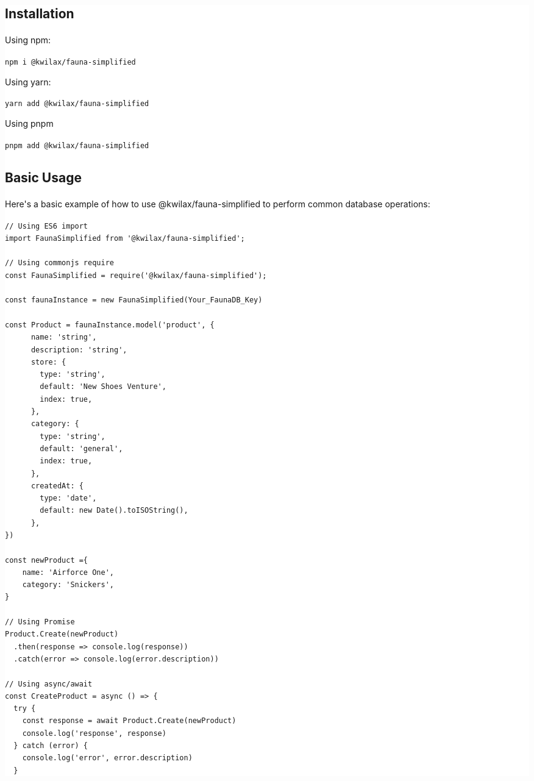 
## Installation
Using npm:
```
npm i @kwilax/fauna-simplified
```
Using yarn:
```
yarn add @kwilax/fauna-simplified
```
Using pnpm
```
pnpm add @kwilax/fauna-simplified
```

## Basic Usage
Here's a basic example of how to use @kwilax/fauna-simplified to perform common database operations:
```
// Using ES6 import
import FaunaSimplified from '@kwilax/fauna-simplified';

// Using commonjs require
const FaunaSimplified = require('@kwilax/fauna-simplified');

const faunaInstance = new FaunaSimplified(Your_FaunaDB_Key)

const Product = faunaInstance.model('product', {
      name: 'string',
      description: 'string',
      store: {
        type: 'string',
        default: 'New Shoes Venture',
        index: true,
      },
      category: {
        type: 'string',
        default: 'general',
        index: true,
      },
      createdAt: {
        type: 'date',
        default: new Date().toISOString(),
      },
})

const newProduct ={
    name: 'Airforce One',
    category: 'Snickers',
}

// Using Promise
Product.Create(newProduct)
  .then(response => console.log(response))
  .catch(error => console.log(error.description))

// Using async/await
const CreateProduct = async () => {
  try {
    const response = await Product.Create(newProduct)
    console.log('response', response)
  } catch (error) {
    console.log('error', error.description)
  }
```